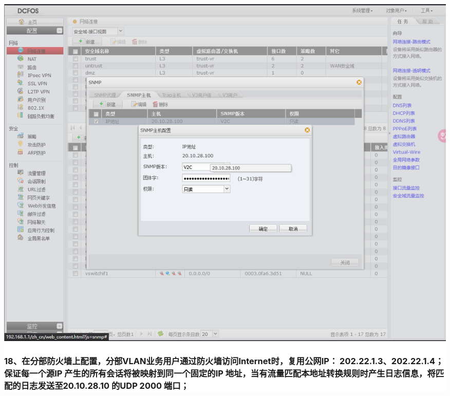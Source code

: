 ![](../../image/信息安全/2023国赛/Pasted%20image%2020231116110116.png)
### 18、在分部防火墙上配置，分部VLAN业务用户通过防火墙访问Internet时，复用公网IP： 202.22.1.3、202.22.1.4；保证每一个源IP 产生的所有会话将被映射到同一个固定的IP 地址，当有流量匹配本地址转换规则时产生日志信息，将匹配的日志发送至20.10.28.10 的UDP 2000 端口；
